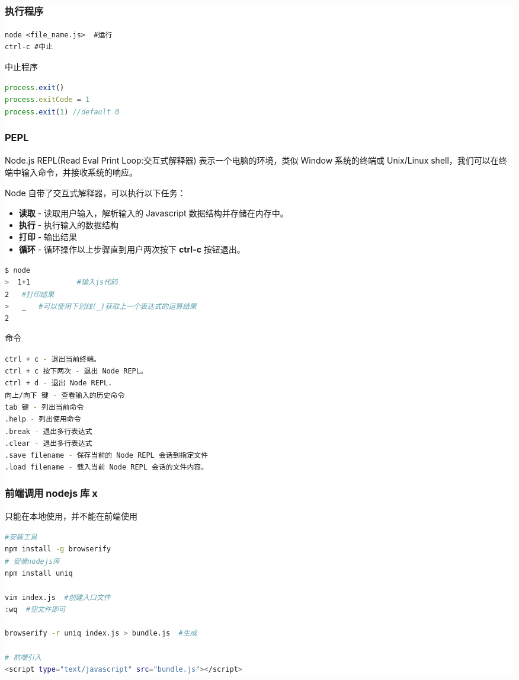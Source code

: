 ### 执行程序

```SH
node <file_name.js>  #运行
ctrl-c #中止
```

中止程序

```js
process.exit()
process.exitCode = 1
process.exit(1) //default 0
```

### PEPL

Node.js REPL(Read Eval Print Loop:交互式解释器) 表示一个电脑的环境，类似 Window 系统的终端或 Unix/Linux shell，我们可以在终端中输入命令，并接收系统的响应。

Node 自带了交互式解释器，可以执行以下任务：

- **读取** - 读取用户输入，解析输入的 Javascript 数据结构并存储在内存中。
- **执行** - 执行输入的数据结构
- **打印** - 输出结果
- **循环** - 循环操作以上步骤直到用户两次按下 **ctrl-c** 按钮退出。

```sh
$ node
>  1+1           #输入js代码
2	#打印结果
>	_   #可以使用下划线(_)获取上一个表达式的运算结果
2
```

命令

```sh
ctrl + c - 退出当前终端。
ctrl + c 按下两次 - 退出 Node REPL。
ctrl + d - 退出 Node REPL.
向上/向下 键 - 查看输入的历史命令
tab 键 - 列出当前命令
.help - 列出使用命令
.break - 退出多行表达式
.clear - 退出多行表达式
.save filename - 保存当前的 Node REPL 会话到指定文件
.load filename - 载入当前 Node REPL 会话的文件内容。
```

### 前端调用 nodejs 库 x

只能在本地使用，并不能在前端使用

```sh
#安装工具
npm install -g browserify
# 安装nodejs库
npm install uniq

vim index.js  #创建入口文件
:wq  #空文件即可

browserify -r uniq index.js > bundle.js  #生成

# 前端引入
<script type="text/javascript" src="bundle.js"></script>
```
